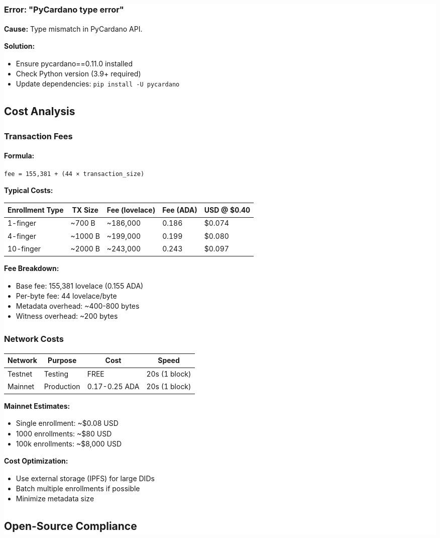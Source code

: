 ### Error: "PyCardano type error"

**Cause:** Type mismatch in PyCardano API.

**Solution:**
- Ensure pycardano==0.11.0 installed
- Check Python version (3.9+ required)
- Update dependencies: `pip install -U pycardano`

## Cost Analysis

### Transaction Fees

**Formula:**
```
fee = 155,381 + (44 × transaction_size)
```

**Typical Costs:**

| Enrollment Type | TX Size | Fee (lovelace) | Fee (ADA) | USD @ $0.40 |
|----------------|---------|----------------|-----------|-------------|
| 1-finger       | ~700 B  | ~186,000       | 0.186     | $0.074      |
| 4-finger       | ~1000 B | ~199,000       | 0.199     | $0.080      |
| 10-finger      | ~2000 B | ~243,000       | 0.243     | $0.097      |

**Fee Breakdown:**
- Base fee: 155,381 lovelace (0.155 ADA)
- Per-byte fee: 44 lovelace/byte
- Metadata overhead: ~400-800 bytes
- Witness overhead: ~200 bytes

### Network Costs

| Network | Purpose | Cost | Speed |
|---------|---------|------|-------|
| Testnet | Testing | FREE | 20s (1 block) |
| Mainnet | Production | 0.17-0.25 ADA | 20s (1 block) |

**Mainnet Estimates:**
- Single enrollment: ~$0.08 USD
- 1000 enrollments: ~$80 USD
- 100k enrollments: ~$8,000 USD

**Cost Optimization:**
- Use external storage (IPFS) for large DIDs
- Batch multiple enrollments if possible
- Minimize metadata size

## Open-Source Compliance
